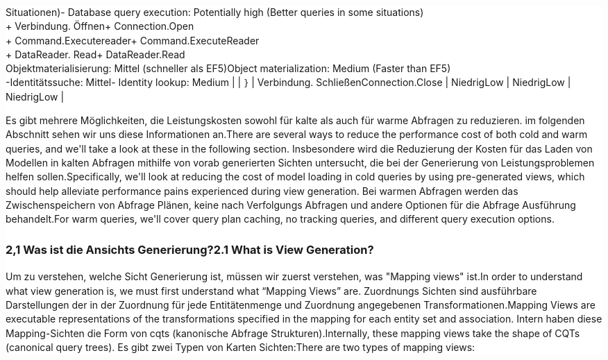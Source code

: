 Situationen)</span><span class="sxs-lookup"><span data-stu-id="62120-220">- Database query execution: Potentially high (Better queries in some situations)</span></span> <br/> <span data-ttu-id="62120-221">+ Verbindung. Öffnen</span><span class="sxs-lookup"><span data-stu-id="62120-221">+ Connection.Open</span></span> <br/> <span data-ttu-id="62120-222">+ Command.Executereader</span><span class="sxs-lookup"><span data-stu-id="62120-222">+ Command.ExecuteReader</span></span> <br/> <span data-ttu-id="62120-223">+ DataReader. Read</span><span class="sxs-lookup"><span data-stu-id="62120-223">+ DataReader.Read</span></span> <br/> <span data-ttu-id="62120-224">Objektmaterialisierung: Mittel (schneller als EF5)</span><span class="sxs-lookup"><span data-stu-id="62120-224">Object materialization: Medium (Faster than EF5)</span></span> <br/> <span data-ttu-id="62120-225">-Identitätssuche: Mittel</span><span class="sxs-lookup"><span data-stu-id="62120-225">- Identity lookup: Medium</span></span> |
| `}`                                                                                                  | <span data-ttu-id="62120-226">Verbindung. Schließen</span><span class="sxs-lookup"><span data-stu-id="62120-226">Connection.Close</span></span>          | <span data-ttu-id="62120-227">Niedrig</span><span class="sxs-lookup"><span data-stu-id="62120-227">Low</span></span>                                                                                                                                                                                                                                                                                                                                                                                                                                                                                               | <span data-ttu-id="62120-228">Niedrig</span><span class="sxs-lookup"><span data-stu-id="62120-228">Low</span></span>                                                                                                                                                                                                                                                                                                                                                                                                                                                                                                                                                   | <span data-ttu-id="62120-229">Niedrig</span><span class="sxs-lookup"><span data-stu-id="62120-229">Low</span></span>                                                                                                                                                                                                                                                                                                                                                                                                                                                                                                                                                      |


<span data-ttu-id="62120-230">Es gibt mehrere Möglichkeiten, die Leistungskosten sowohl für kalte als auch für warme Abfragen zu reduzieren. im folgenden Abschnitt sehen wir uns diese Informationen an.</span><span class="sxs-lookup"><span data-stu-id="62120-230">There are several ways to reduce the performance cost of both cold and warm queries, and we'll take a look at these in the following section.</span></span> <span data-ttu-id="62120-231">Insbesondere wird die Reduzierung der Kosten für das Laden von Modellen in kalten Abfragen mithilfe von vorab generierten Sichten untersucht, die bei der Generierung von Leistungsproblemen helfen sollen.</span><span class="sxs-lookup"><span data-stu-id="62120-231">Specifically, we'll look at reducing the cost of model loading in cold queries by using pre-generated views, which should help alleviate performance pains experienced during view generation.</span></span> <span data-ttu-id="62120-232">Bei warmen Abfragen werden das Zwischenspeichern von Abfrage Plänen, keine nach Verfolgungs Abfragen und andere Optionen für die Abfrage Ausführung behandelt.</span><span class="sxs-lookup"><span data-stu-id="62120-232">For warm queries, we'll cover query plan caching, no tracking queries, and different query execution options.</span></span>

### <a name="21-what-is-view-generation"></a><span data-ttu-id="62120-233">2,1 Was ist die Ansichts Generierung?</span><span class="sxs-lookup"><span data-stu-id="62120-233">2.1 What is View Generation?</span></span>

<span data-ttu-id="62120-234">Um zu verstehen, welche Sicht Generierung ist, müssen wir zuerst verstehen, was "Mapping views" ist.</span><span class="sxs-lookup"><span data-stu-id="62120-234">In order to understand what view generation is, we must first understand what “Mapping Views” are.</span></span> <span data-ttu-id="62120-235">Zuordnungs Sichten sind ausführbare Darstellungen der in der Zuordnung für jede Entitätenmenge und Zuordnung angegebenen Transformationen.</span><span class="sxs-lookup"><span data-stu-id="62120-235">Mapping Views are executable representations of the transformations specified in the mapping for each entity set and association.</span></span> <span data-ttu-id="62120-236">Intern haben diese Mapping-Sichten die Form von cqts (kanonische Abfrage Strukturen).</span><span class="sxs-lookup"><span data-stu-id="62120-236">Internally, these mapping views take the shape of CQTs (canonical query trees).</span></span> <span data-ttu-id="62120-237">Es gibt zwei Typen von Karten Sichten:</span><span class="sxs-lookup"><span data-stu-id="62120-237">There are two types of mapping views:</span></span>
